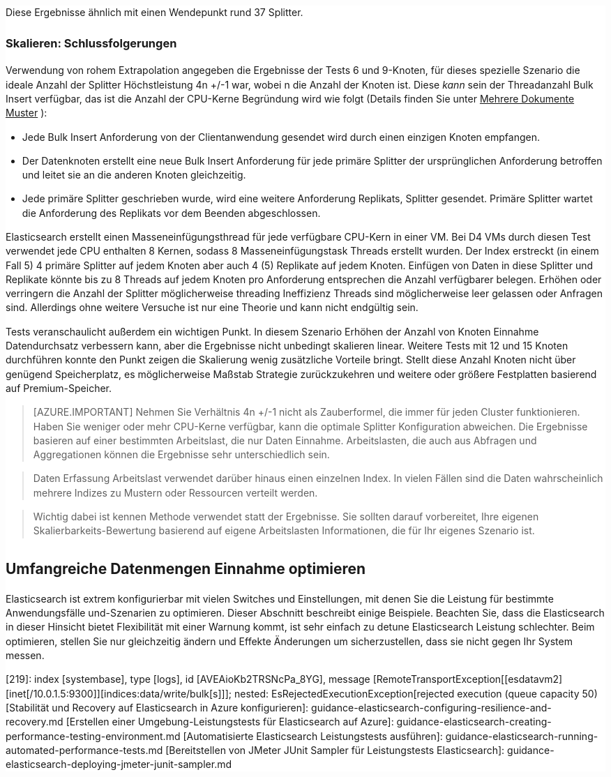 Diese Ergebnisse ähnlich mit einen Wendepunkt rund 37 Splitter.

### <a name="scaling-out-conclusions"></a>Skalieren: Schlussfolgerungen

Verwendung von rohem Extrapolation angegeben die Ergebnisse der Tests 6 und 9-Knoten, für dieses spezielle Szenario die ideale Anzahl der Splitter Höchstleistung 4n +/-1 war, wobei n die Anzahl der Knoten ist. Diese *kann* sein der Threadanzahl Bulk Insert verfügbar, das ist die Anzahl der CPU-Kerne Begründung wird wie folgt (Details finden Sie unter [Mehrere Dokumente Muster](https://www.elastic.co/guide/en/elasticsearch/guide/current/distrib-multi-doc.html#distrib-multi-doc) ):

- Jede Bulk Insert Anforderung von der Clientanwendung gesendet wird durch einen einzigen Knoten empfangen.

- Der Datenknoten erstellt eine neue Bulk Insert Anforderung für jede primäre Splitter der ursprünglichen Anforderung betroffen und leitet sie an die anderen Knoten gleichzeitig.

- Jede primäre Splitter geschrieben wurde, wird eine weitere Anforderung Replikats, Splitter gesendet. Primäre Splitter wartet die Anforderung des Replikats vor dem Beenden abgeschlossen.

Elasticsearch erstellt einen Masseneinfügungsthread für jede verfügbare CPU-Kern in einer VM. Bei D4 VMs durch diesen Test verwendet jede CPU enthalten 8 Kernen, sodass 8 Masseneinfügungstask Threads erstellt wurden. Der Index erstreckt (in einem Fall 5) 4 primäre Splitter auf jedem Knoten aber auch 4 (5) Replikate auf jedem Knoten. Einfügen von Daten in diese Splitter und Replikate könnte bis zu 8 Threads auf jedem Knoten pro Anforderung entsprechen die Anzahl verfügbarer belegen. Erhöhen oder verringern die Anzahl der Splitter möglicherweise threading Ineffizienz Threads sind möglicherweise leer gelassen oder Anfragen sind. Allerdings ohne weitere Versuche ist nur eine Theorie und kann nicht endgültig sein.

Tests veranschaulicht außerdem ein wichtigen Punkt. In diesem Szenario Erhöhen der Anzahl von Knoten Einnahme Datendurchsatz verbessern kann, aber die Ergebnisse nicht unbedingt skalieren linear. Weitere Tests mit 12 und 15 Knoten durchführen konnte den Punkt zeigen die Skalierung wenig zusätzliche Vorteile bringt. Stellt diese Anzahl Knoten nicht über genügend Speicherplatz, es möglicherweise Maßstab Strategie zurückzukehren und weitere oder größere Festplatten basierend auf Premium-Speicher.

> [AZURE.IMPORTANT] Nehmen Sie Verhältnis 4n +/-1 nicht als Zauberformel, die immer für jeden Cluster funktionieren. Haben Sie weniger oder mehr CPU-Kerne verfügbar, kann die optimale Splitter Konfiguration abweichen. Die Ergebnisse basieren auf einer bestimmten Arbeitslast, die nur Daten Einnahme. Arbeitslasten, die auch aus Abfragen und Aggregationen können die Ergebnisse sehr unterschiedlich sein.

> Daten Erfassung Arbeitslast verwendet darüber hinaus einen einzelnen Index. In vielen Fällen sind die Daten wahrscheinlich mehrere Indizes zu Mustern oder Ressourcen verteilt werden.

> Wichtig dabei ist kennen Methode verwendet statt der Ergebnisse. Sie sollten darauf vorbereitet, Ihre eigenen Skalierbarkeits-Bewertung basierend auf eigene Arbeitslasten Informationen, die für Ihr eigenes Szenario ist.

## <a name="tuning-large-scale-data-ingestion"></a>Umfangreiche Datenmengen Einnahme optimieren

Elasticsearch ist extrem konfigurierbar mit vielen Switches und Einstellungen, mit denen Sie die Leistung für bestimmte Anwendungsfälle und-Szenarien zu optimieren. Dieser Abschnitt beschreibt einige Beispiele. Beachten Sie, dass die Elasticsearch in dieser Hinsicht bietet Flexibilität mit einer Warnung kommt, ist sehr einfach zu detune Elasticsearch Leistung schlechter. Beim optimieren, stellen Sie nur gleichzeitig ändern und Effekte Änderungen um sicherzustellen, dass sie nicht gegen Ihr System messen.


[219]: index [systembase], type [logs], id [AVEAioKb2TRSNcPa_8YG], message [RemoteTransportException[[esdatavm2][inet[/10.0.1.5:9300]][indices:data/write/bulk[s]]]; nested: EsRejectedExecutionException[rejected execution (queue capacity 50)
[Stabilität und Recovery auf Elasticsearch in Azure konfigurieren]: guidance-elasticsearch-configuring-resilience-and-recovery.md
[Erstellen einer Umgebung-Leistungstests für Elasticsearch auf Azure]: guidance-elasticsearch-creating-performance-testing-environment.md
[Automatisierte Elasticsearch Leistungstests ausführen]: guidance-elasticsearch-running-automated-performance-tests.md
[Bereitstellen von JMeter JUnit Sampler für Leistungstests Elasticsearch]: guidance-elasticsearch-deploying-jmeter-junit-sampler.md